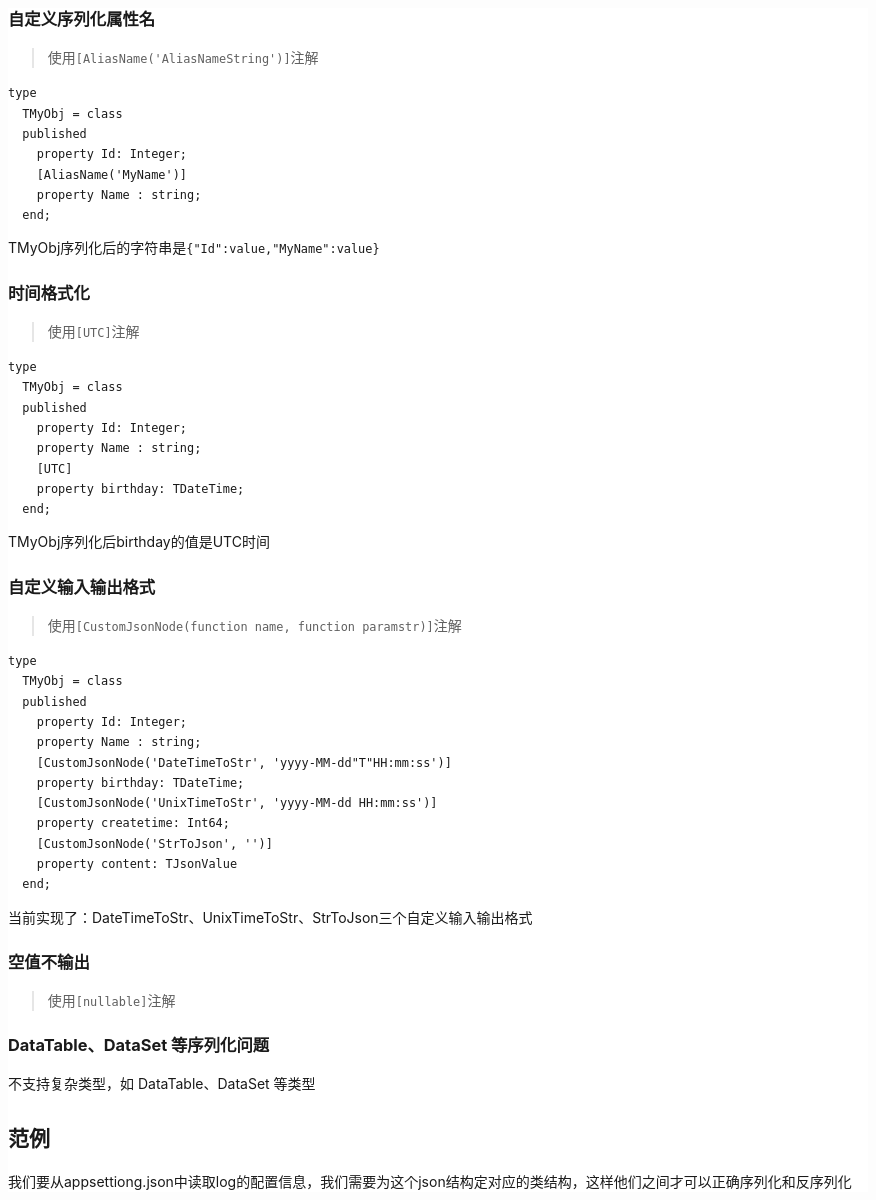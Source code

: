 ### 自定义序列化属性名
> 使用`[AliasName('AliasNameString')]`注解

    type
      TMyObj = class
      published
        property Id: Integer;
        [AliasName('MyName')]
        property Name : string;
      end;

TMyObj序列化后的字符串是`{"Id":value,"MyName":value}`

### 时间格式化
> 使用`[UTC]`注解

    type
      TMyObj = class
      published
        property Id: Integer;
        property Name : string;
        [UTC]
        property birthday: TDateTime;
      end;

TMyObj序列化后birthday的值是UTC时间

### 自定义输入输出格式
> 使用`[CustomJsonNode(function name, function paramstr)]`注解

    type
      TMyObj = class
      published
        property Id: Integer;
        property Name : string;
        [CustomJsonNode('DateTimeToStr', 'yyyy-MM-dd"T"HH:mm:ss')]
        property birthday: TDateTime;
        [CustomJsonNode('UnixTimeToStr', 'yyyy-MM-dd HH:mm:ss')]
        property createtime: Int64;
        [CustomJsonNode('StrToJson', '')]
        property content: TJsonValue
      end;

当前实现了：DateTimeToStr、UnixTimeToStr、StrToJson三个自定义输入输出格式

### 空值不输出
> 使用`[nullable]`注解

### DataTable、DataSet 等序列化问题
不支持复杂类型，如 DataTable、DataSet 等类型

## 范例
我们要从appsettiong.json中读取log的配置信息，我们需要为这个json结构定对应的类结构，这样他们之间才可以正确序列化和反序列化
